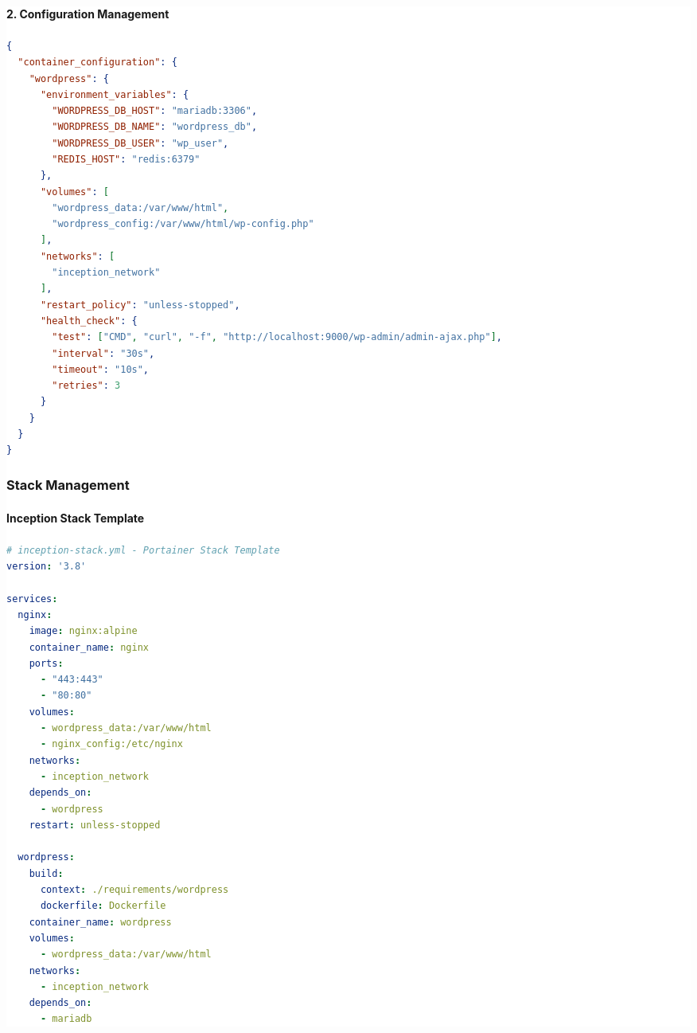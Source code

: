 #### 2. Configuration Management
```json
{
  "container_configuration": {
    "wordpress": {
      "environment_variables": {
        "WORDPRESS_DB_HOST": "mariadb:3306",
        "WORDPRESS_DB_NAME": "wordpress_db",
        "WORDPRESS_DB_USER": "wp_user",
        "REDIS_HOST": "redis:6379"
      },
      "volumes": [
        "wordpress_data:/var/www/html",
        "wordpress_config:/var/www/html/wp-config.php"
      ],
      "networks": [
        "inception_network"
      ],
      "restart_policy": "unless-stopped",
      "health_check": {
        "test": ["CMD", "curl", "-f", "http://localhost:9000/wp-admin/admin-ajax.php"],
        "interval": "30s",
        "timeout": "10s",
        "retries": 3
      }
    }
  }
}
```

### Stack Management

#### Inception Stack Template
```yaml
# inception-stack.yml - Portainer Stack Template
version: '3.8'

services:
  nginx:
    image: nginx:alpine
    container_name: nginx
    ports:
      - "443:443"
      - "80:80"
    volumes:
      - wordpress_data:/var/www/html
      - nginx_config:/etc/nginx
    networks:
      - inception_network
    depends_on:
      - wordpress
    restart: unless-stopped

  wordpress:
    build: 
      context: ./requirements/wordpress
      dockerfile: Dockerfile
    container_name: wordpress
    volumes:
      - wordpress_data:/var/www/html
    networks:
      - inception_network
    depends_on:
      - mariadb
```
